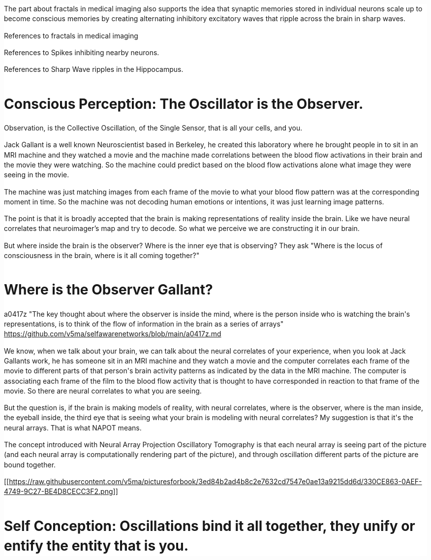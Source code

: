 The part about fractals in medical imaging also supports the idea that synaptic memories stored in individual neurons scale up to become conscious memories by creating alternating inhibitory excitatory waves that ripple across the brain in sharp waves.

References to fractals in medical imaging

References to Spikes inhibiting nearby neurons.

References to Sharp Wave ripples in the Hippocampus.

# Conscious Perception: The Oscillator is the Observer.
Observation, is the Collective Oscillation, of the Single Sensor, that is all your cells, and you.

Jack Gallant is a well known Neuroscientist based in Berkeley, he created this laboratory where he brought people in to sit in an MRI machine and they watched a movie and the machine made correlations between the blood flow activations in their brain and the movie they were watching. So the machine could predict based on the blood flow activations alone what image they were seeing in the movie.

The machine was just matching images from each frame of the movie to what your blood flow pattern was at the corresponding moment in time. So the machine was not decoding human emotions or intentions, it was just learning image patterns.

The point is that it is broadly accepted that the brain is making representations of reality inside the brain. Like we have neural correlates that neuroimager’s map and try to decode. So what we perceive we are constructing it in our brain.

But where inside the brain is the observer? Where is the inner eye that is observing? They ask "Where is the locus of consciousness in the brain, where is it all coming together?"

# Where is the Observer Gallant?

a0417z "The key thought about where the observer is inside the mind, where is the person inside who is watching the brain's representations, is to think of the flow of information in the brain as a series of arrays" https://github.com/v5ma/selfawarenetworks/blob/main/a0417z.md

We know, when we talk about your brain, we can talk about the neural correlates of your experience, when you look at Jack Gallants work, he has someone sit in an MRI machine and they watch a movie and the computer correlates each frame of the movie to different parts of that person's brain activity patterns as indicated by the data in the MRI machine. The computer is associating each frame of the film to the blood flow activity that is thought to have corresponded in reaction to that frame of the movie. So there are neural correlates to what you are seeing.

But the question is, if the brain is making models of reality, with neural correlates, where is the observer, where is the man inside, the eyeball inside, the third eye that is seeing what your brain is modeling with neural correlates? My suggestion is that it's the neural arrays. That is what NAPOT means.

The concept introduced with Neural Array Projection Oscillatory Tomography is that each neural array is seeing part of the picture (and each neural array is computationally rendering part of the picture), and through oscillation different parts of the picture are bound together.

[[https://raw.githubusercontent.com/v5ma/picturesforbook/3ed84b2ad4b8c2e7632cd7547e0ae13a9215dd6d/330CE863-0AEF-4749-9C27-BE4D8CECC3F2.png]]

# Self Conception: Oscillations bind it all together, they unify or entify the entity that is you.
